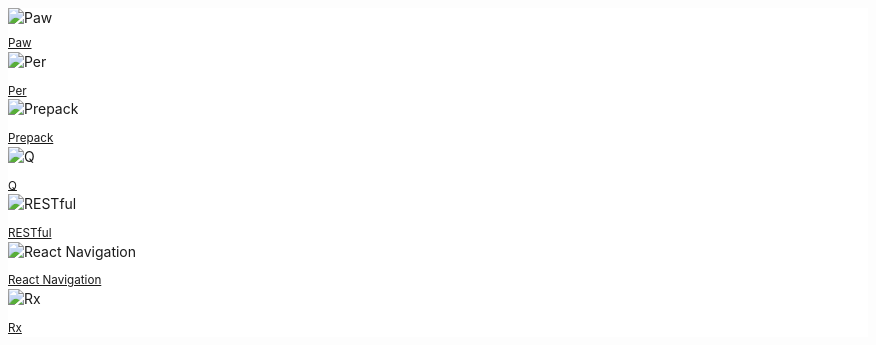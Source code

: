 <td align='center'>
  <img width='36' height='36' src='https://img.stackshare.io/service/2032/YApveawR.png' alt='Paw'>
  <br>
  <sub><a href="https://paw.cloud">Paw</a></sub>
  <br>
  <sub></sub>
</td>

<td align='center'>
  <img width='36' height='36' src='https://img.stackshare.io/service/10232/logo-500x300.png' alt='Per'>
  <br>
  <sub><a href="https://www.useper.com">Per</a></sub>
  <br>
  <sub></sub>
</td>

<td align='center'>
  <img width='36' height='36' src='https://img.stackshare.io/no-img-open-source.png' alt='Prepack'>
  <br>
  <sub><a href="https://prepack.io/">Prepack</a></sub>
  <br>
  <sub></sub>
</td>

<td align='center'>
  <img width='36' height='36' src='https://img.stackshare.io/service/4697/default_2d5a1d7c5eb520cdeb7db120e767345004a1d0d4.png' alt='Q'>
  <br>
  <sub><a href="https://github.com/kriskowal/q">Q</a></sub>
  <br>
  <sub></sub>
</td>

<td align='center'>
  <img width='36' height='36' src='https://img.stackshare.io/service/5681/nZXfdUQq_normal.jpg' alt='RESTful'>
  <br>
  <sub><a href="https://en.wikipedia.org/wiki/Representational_state_transfer">RESTful</a></sub>
  <br>
  <sub></sub>
</td>

<td align='center'>
  <img width='36' height='36' src='https://img.stackshare.io/service/6422/react-navigation.png' alt='React Navigation'>
  <br>
  <sub><a href="https://reactnavigation.org/">React Navigation</a></sub>
  <br>
  <sub></sub>
</td>

</tr>
<tr>
  <td align='center'>
  <img width='36' height='36' src='https://img.stackshare.io/service/3475/zQ0xyGGK_normal.jpg' alt='Rx'>
  <br>
  <sub><a href="https://msdn.microsoft.com/en-us/data/gg577609.aspx">Rx</a></sub>
  <br>
  <sub></sub>
</td>
